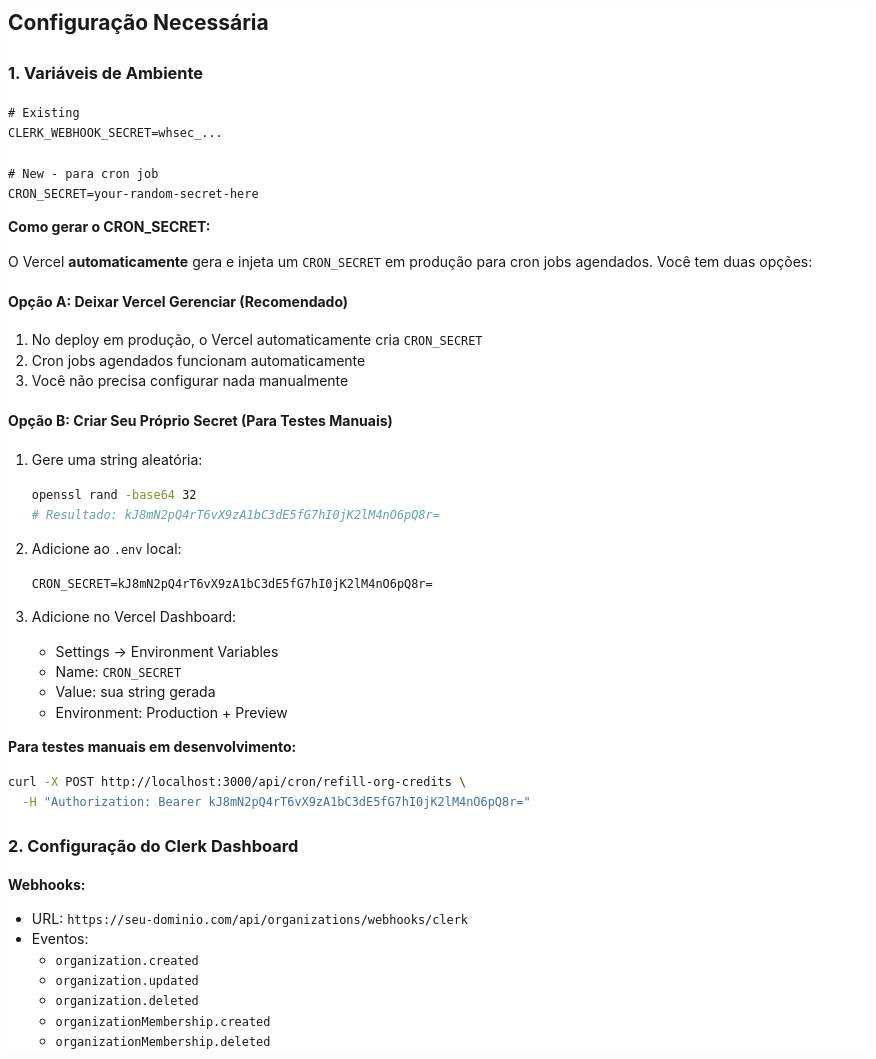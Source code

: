 ## Configuração Necessária

### 1. Variáveis de Ambiente
```env
# Existing
CLERK_WEBHOOK_SECRET=whsec_...

# New - para cron job
CRON_SECRET=your-random-secret-here
```

**Como gerar o CRON_SECRET:**

O Vercel **automaticamente** gera e injeta um `CRON_SECRET` em produção para cron jobs agendados. Você tem duas opções:

#### Opção A: Deixar Vercel Gerenciar (Recomendado)

1. No deploy em produção, o Vercel automaticamente cria `CRON_SECRET`
2. Cron jobs agendados funcionam automaticamente
3. Você não precisa configurar nada manualmente

#### Opção B: Criar Seu Próprio Secret (Para Testes Manuais)

1. Gere uma string aleatória:
   ```bash
   openssl rand -base64 32
   # Resultado: kJ8mN2pQ4rT6vX9zA1bC3dE5fG7hI0jK2lM4nO6pQ8r=
   ```

2. Adicione ao `.env` local:
   ```env
   CRON_SECRET=kJ8mN2pQ4rT6vX9zA1bC3dE5fG7hI0jK2lM4nO6pQ8r=
   ```

3. Adicione no Vercel Dashboard:
   - Settings → Environment Variables
   - Name: `CRON_SECRET`
   - Value: sua string gerada
   - Environment: Production + Preview

**Para testes manuais em desenvolvimento:**
```bash
curl -X POST http://localhost:3000/api/cron/refill-org-credits \
  -H "Authorization: Bearer kJ8mN2pQ4rT6vX9zA1bC3dE5fG7hI0jK2lM4nO6pQ8r="
```

### 2. Configuração do Clerk Dashboard

**Webhooks:**
- URL: `https://seu-dominio.com/api/organizations/webhooks/clerk`
- Eventos:
  - `organization.created`
  - `organization.updated`
  - `organization.deleted`
  - `organizationMembership.created`
  - `organizationMembership.deleted`
